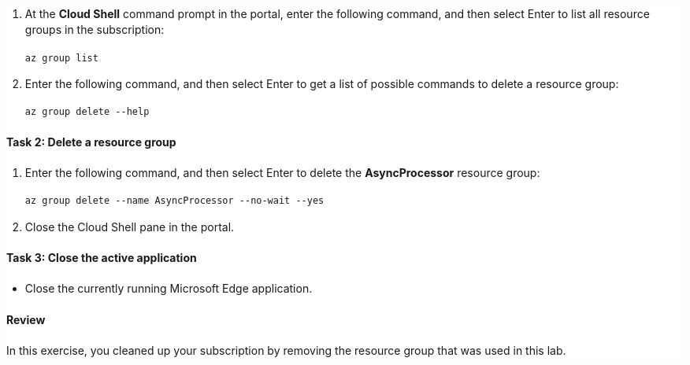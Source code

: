 1.  At the **Cloud Shell** command prompt in the portal, enter the following command, and then select Enter to list all resource groups in the subscription:

    ```
    az group list
    ```

1.  Enter the following command, and then select Enter to get a list of possible commands to delete a resource group:

    ```
    az group delete --help
    ```

#### Task 2: Delete a resource group

1.  Enter the following command, and then select Enter to delete the **AsyncProcessor** resource group:

    ```
    az group delete --name AsyncProcessor --no-wait --yes
    ```
    
1.  Close the Cloud Shell pane in the portal.

#### Task 3: Close the active application

- Close the currently running Microsoft Edge application.

#### Review

In this exercise, you cleaned up your subscription by removing the resource group that was used in this lab.